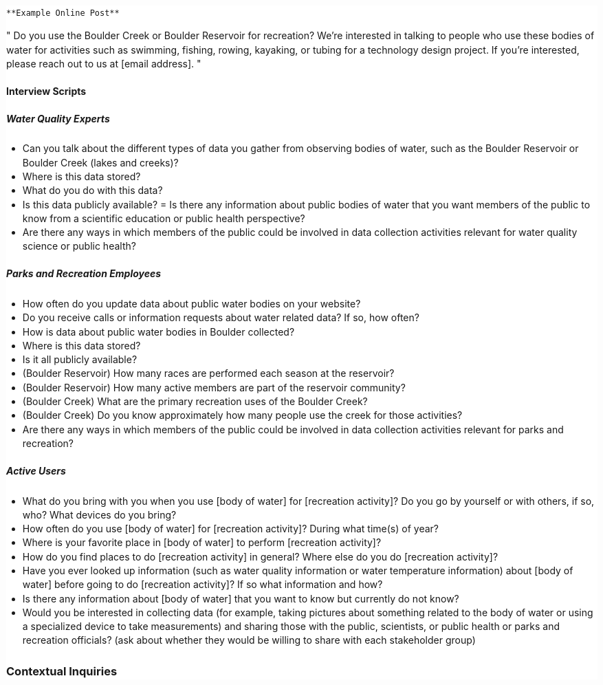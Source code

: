     **Example Online Post**

   " Do you use the Boulder Creek or Boulder Reservoir for recreation? We’re interested in talking to people who use these bodies of water for activities such as swimming, fishing, rowing, kayaking, or tubing for a technology design project. If you’re interested, please reach out to us at [email address]. "

#### Interview Scripts

##### Water Quality Experts

- Can you talk about the different types of data you gather from observing bodies of water, such as the Boulder Reservoir or Boulder Creek (lakes and creeks)?
- Where is this data stored?
- What do you do with this data?
- Is this data publicly available?
= Is there any information about public bodies of water that you want members of the public to know from a scientific education or public health perspective?
- Are there any ways in which members of the public could be involved in data collection activities relevant for water quality science or public health?

##### Parks and Recreation Employees

- How often do you update data about public water bodies on your website?
- Do you receive calls or information requests about water related data? If so, how often?
- How is data about public water bodies in Boulder collected?
- Where is this data stored?  
- Is it all publicly available?
- (Boulder Reservoir) How many races are performed each season at the reservoir?
- (Boulder Reservoir) How many active members are part of the reservoir community?
- (Boulder Creek) What are the primary recreation uses of the Boulder Creek?  
- (Boulder Creek) Do you know approximately how many people use the creek for those activities?
- Are there any ways in which members of the public could be involved in data collection activities relevant for parks and recreation?

##### Active Users  

- What do you bring with you when you use [body of water] for [recreation activity]? Do you go by yourself or with others, if so, who? What devices do you bring?
- How often do you use [body of water] for [recreation activity]? During what time(s) of year?
- Where is your favorite place in [body of water] to perform [recreation activity]?
- How do you find places to do [recreation activity] in general? Where else do you do [recreation activity]?
- Have you ever looked up information (such as water quality information or water temperature information) about [body of water] before going to do [recreation activity]? If so what information and how?
- Is there any information about [body of water] that you want to know but currently do not know?
- Would you be interested in collecting data (for example, taking pictures about something related to the body of water or using a specialized device to take measurements) and sharing those with the public, scientists, or public health or parks and recreation officials? (ask about whether they would be willing to share with each stakeholder group)

### Contextual Inquiries
